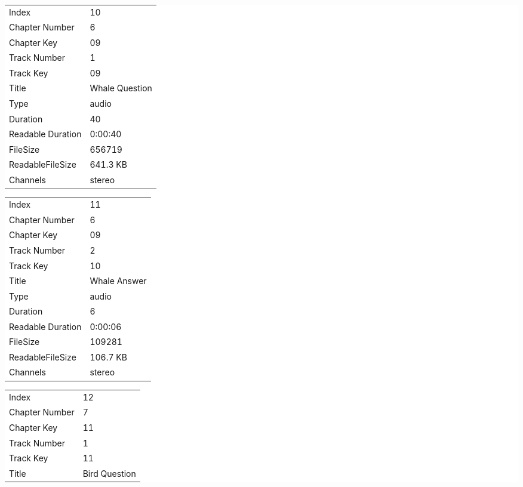 |  |  |
| - | - |
| Index | 10 |
| Chapter Number | 6 |
| Chapter Key | 09 |
| Track Number | 1 |
| Track Key | 09 |
| Title | Whale Question |
| Type | audio |
| Duration | 40 |
| Readable Duration | 0:00:40 |
| FileSize | 656719 |
| ReadableFileSize | 641.3 KB |
| Channels | stereo |

|  |  |
| - | - |
| Index | 11 |
| Chapter Number | 6 |
| Chapter Key | 09 |
| Track Number | 2 |
| Track Key | 10 |
| Title | Whale Answer |
| Type | audio |
| Duration | 6 |
| Readable Duration | 0:00:06 |
| FileSize | 109281 |
| ReadableFileSize | 106.7 KB |
| Channels | stereo |

|  |  |
| - | - |
| Index | 12 |
| Chapter Number | 7 |
| Chapter Key | 11 |
| Track Number | 1 |
| Track Key | 11 |
| Title | Bird Question |